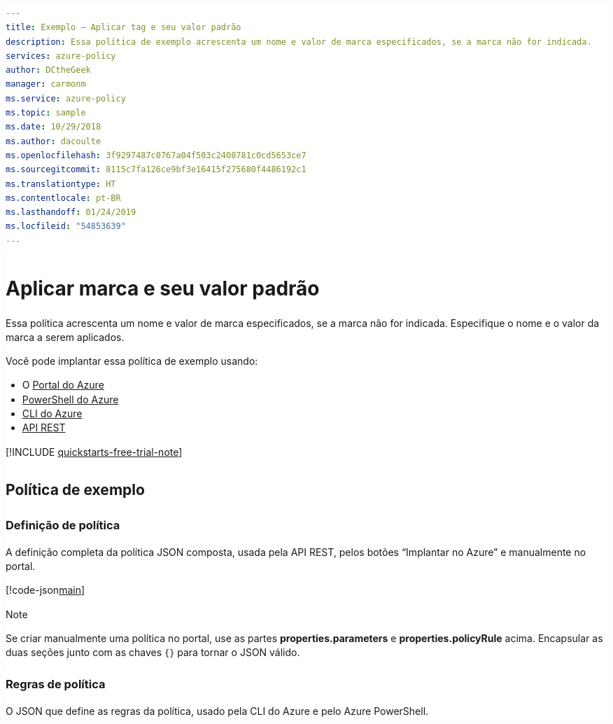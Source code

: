 ```yaml
---
title: Exemplo – Aplicar tag e seu valor padrão
description: Essa política de exemplo acrescenta um nome e valor de marca especificados, se a marca não for indicada.
services: azure-policy
author: DCtheGeek
manager: carmonm
ms.service: azure-policy
ms.topic: sample
ms.date: 10/29/2018
ms.author: dacoulte
ms.openlocfilehash: 3f9297487c0767a04f503c2408781c0cd5653ce7
ms.sourcegitcommit: 8115c7fa126ce9bf3e16415f275680f4486192c1
ms.translationtype: HT
ms.contentlocale: pt-BR
ms.lasthandoff: 01/24/2019
ms.locfileid: "54853639"
---
```

# <a name="apply-tag-and-its-default-value"></a>Aplicar marca e seu valor padrão

Essa política acrescenta um nome e valor de marca especificados, se a marca não for indicada. Especifique o nome e o valor da marca a serem aplicados.

Você pode implantar essa política de exemplo usando:

- O [Portal do Azure](#azure-portal)
- [PowerShell do Azure](#azure-powershell)
- [CLI do Azure](#azure-cli)
- [API REST](#rest-api)

[!INCLUDE [quickstarts-free-trial-note](../../../../includes/quickstarts-free-trial-note.md)]

## <a name="sample-policy"></a>Política de exemplo

### <a name="policy-definition"></a>Definição de política

A definição completa da política JSON composta, usada pela API REST, pelos botões “Implantar no Azure” e manualmente no portal.

[!code-json[main](../../../../policy-templates/samples/built-in-policy/apply-default-tag-value/azurepolicy.json "Apply tag and its default value")]

> [!NOTE]
> Se criar manualmente uma política no portal, use as partes **properties.parameters** e **properties.policyRule** acima. Encapsular as duas seções junto com as chaves `{}` para tornar o JSON válido.

### <a name="policy-rules"></a>Regras de política

O JSON que define as regras da política, usado pela CLI do Azure e pelo Azure PowerShell.
